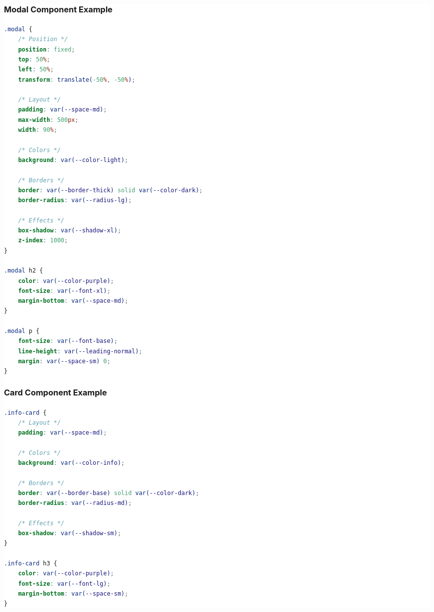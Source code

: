 ### Modal Component Example

```css
.modal {
    /* Position */
    position: fixed;
    top: 50%;
    left: 50%;
    transform: translate(-50%, -50%);
    
    /* Layout */
    padding: var(--space-md);
    max-width: 500px;
    width: 90%;
    
    /* Colors */
    background: var(--color-light);
    
    /* Borders */
    border: var(--border-thick) solid var(--color-dark);
    border-radius: var(--radius-lg);
    
    /* Effects */
    box-shadow: var(--shadow-xl);
    z-index: 1000;
}

.modal h2 {
    color: var(--color-purple);
    font-size: var(--font-xl);
    margin-bottom: var(--space-md);
}

.modal p {
    font-size: var(--font-base);
    line-height: var(--leading-normal);
    margin: var(--space-sm) 0;
}
```

### Card Component Example

```css
.info-card {
    /* Layout */
    padding: var(--space-md);
    
    /* Colors */
    background: var(--color-info);
    
    /* Borders */
    border: var(--border-base) solid var(--color-dark);
    border-radius: var(--radius-md);
    
    /* Effects */
    box-shadow: var(--shadow-sm);
}

.info-card h3 {
    color: var(--color-purple);
    font-size: var(--font-lg);
    margin-bottom: var(--space-sm);
}

```